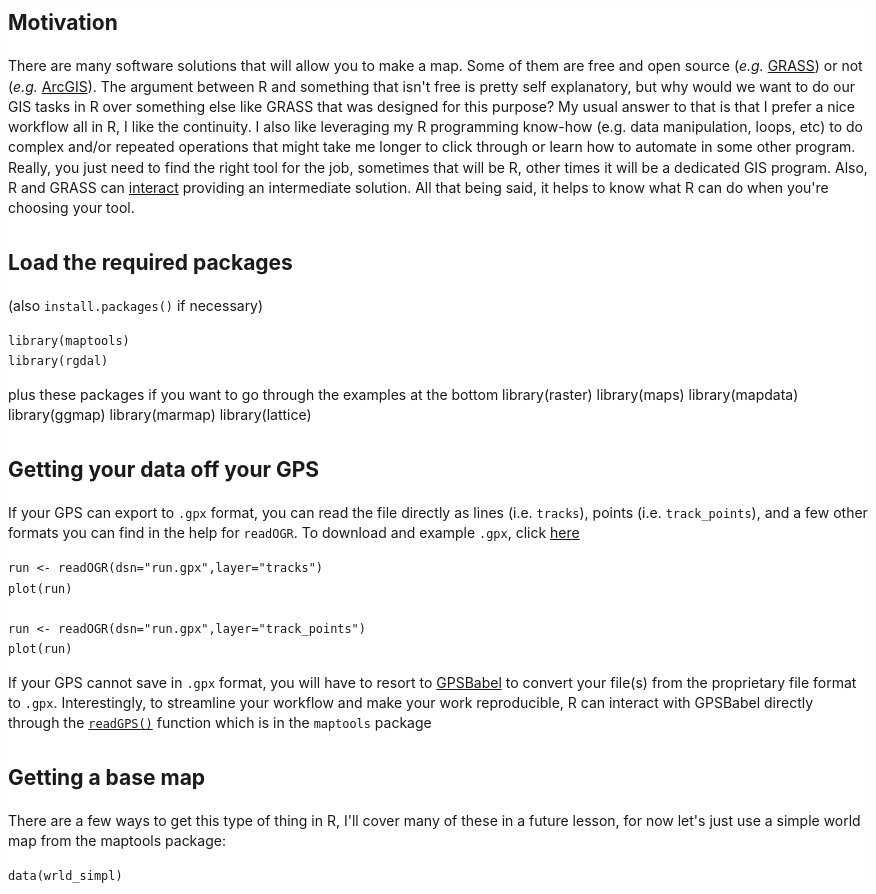 ## Motivation
There are many software solutions that will allow you to make a map. Some of them are free and open source (_e.g._ [GRASS](grass.osgeo.org/)) or not (_e.g._ [ArcGIS](http://www.arcgis.com/features/)). The argument between R and something that isn't free is pretty self explanatory, but why would we want to do our GIS tasks in R over something else like GRASS that was designed for this purpose? My usual answer to that is that I prefer a nice workflow all in R, I like the continuity. I also like leveraging my R programming know-how (e.g. data manipulation, loops, etc) to do complex and/or repeated operations that might take me longer to click through or learn how to automate in some other program.
Really, you just need to find the right tool for the job, sometimes that will be R, other times it will be a dedicated GIS program. Also, R and GRASS can [interact](http://grasswiki.osgeo.org/wiki/R_statistics) providing an intermediate solution. All that being said, it helps to know what R can do when you're choosing your tool.

## Load the required packages 
(also `install.packages()` if necessary)

    library(maptools)
    library(rgdal)
    
plus these packages if you want to go through the examples at the bottom
    library(raster)
    library(maps)
    library(mapdata)
    library(ggmap)
    library(marmap)
    library(lattice)

## Getting your data off your GPS
If your GPS can export to `.gpx` format, you can read the file directly as lines (i.e. `tracks`), points (i.e. `track_points`), and a few other formats you can find in the help for `readOGR`. To download and example `.gpx`, click [here](http://www.wolferonline.de/uploads/run.gpx)

    run <- readOGR(dsn="run.gpx",layer="tracks")
    plot(run)
    
    run <- readOGR(dsn="run.gpx",layer="track_points")
    plot(run)

If your GPS cannot save in `.gpx` format, you will have to resort to [GPSBabel](http://www.gpsbabel.org/) to convert your file(s) from the proprietary file format to `.gpx`. Interestingly, to streamline your workflow and make your work reproducible, R can interact with GPSBabel directly through the [`readGPS()`](http://www.inside-r.org/packages/cran/maptools/docs/readGPS) function which is in the `maptools` package
    
## Getting a base map
There are a few ways to get this type of thing in R, I'll cover many of these in a future lesson, for now let's just use a simple world map from the maptools package:

    data(wrld_simpl)
    